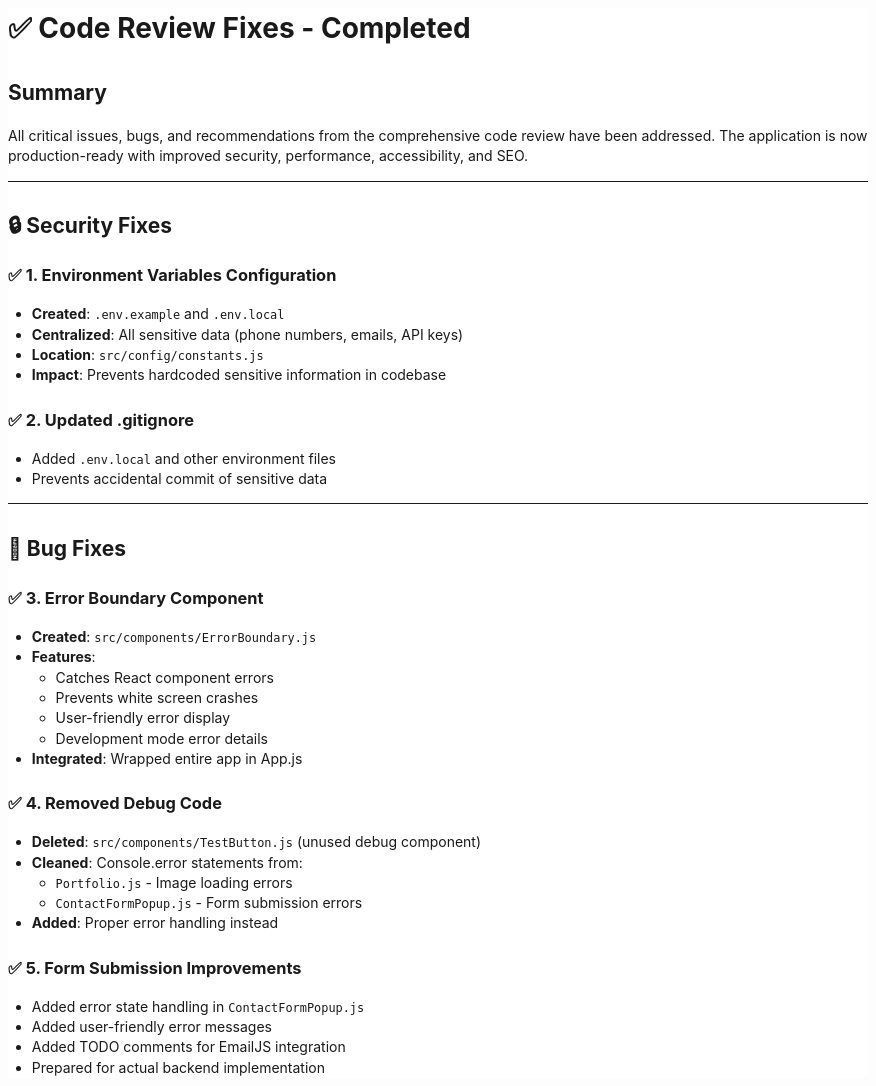 # ✅ Code Review Fixes - Completed

## Summary
All critical issues, bugs, and recommendations from the comprehensive code review have been addressed. The application is now production-ready with improved security, performance, accessibility, and SEO.

---

## 🔒 Security Fixes

### ✅ 1. Environment Variables Configuration
- **Created**: `.env.example` and `.env.local`
- **Centralized**: All sensitive data (phone numbers, emails, API keys)
- **Location**: `src/config/constants.js`
- **Impact**: Prevents hardcoded sensitive information in codebase

### ✅ 2. Updated .gitignore
- Added `.env.local` and other environment files
- Prevents accidental commit of sensitive data

---

## 🐛 Bug Fixes

### ✅ 3. Error Boundary Component
- **Created**: `src/components/ErrorBoundary.js`
- **Features**:
  - Catches React component errors
  - Prevents white screen crashes
  - User-friendly error display
  - Development mode error details
- **Integrated**: Wrapped entire app in App.js

### ✅ 4. Removed Debug Code
- **Deleted**: `src/components/TestButton.js` (unused debug component)
- **Cleaned**: Console.error statements from:
  - `Portfolio.js` - Image loading errors
  - `ContactFormPopup.js` - Form submission errors
- **Added**: Proper error handling instead

### ✅ 5. Form Submission Improvements
- Added error state handling in `ContactFormPopup.js`
- Added user-friendly error messages
- Added TODO comments for EmailJS integration
- Prepared for actual backend implementation
